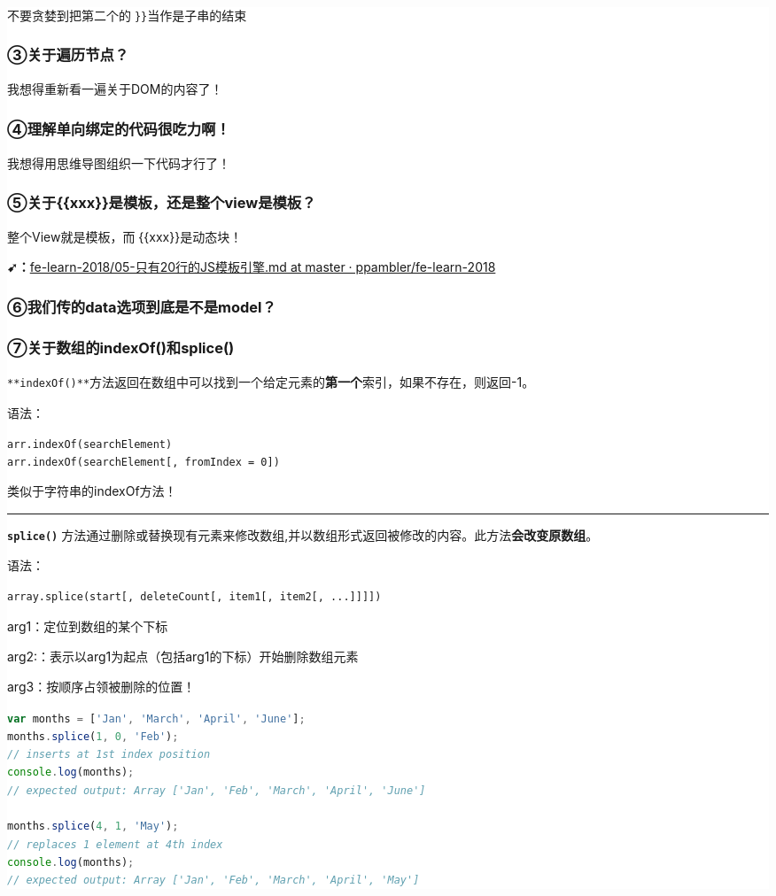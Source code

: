 不要贪婪到把第二个的 `}}`当作是子串的结束

### ③关于遍历节点？

我想得重新看一遍关于DOM的内容了！





### ④理解单向绑定的代码很吃力啊！

我想得用思维导图组织一下代码才行了！



### ⑤关于\{\{xxx}}是模板，还是整个view是模板？

整个View就是模板，而 \{\{xxx}}是动态块！

**➹：**[fe-learn-2018/05-只有20行的JS模板引擎.md at master · ppambler/fe-learn-2018](https://github.com/ppambler/fe-learn-2018/blob/master/JavaScript/05-%E5%8F%AA%E6%9C%8920%E8%A1%8C%E7%9A%84JS%E6%A8%A1%E6%9D%BF%E5%BC%95%E6%93%8E.md)

### ⑥我们传的data选项到底是不是model？

### ⑦关于数组的indexOf()和splice()

`**indexOf()**`方法返回在数组中可以找到一个给定元素的**第一个**索引，如果不存在，则返回-1。

语法：

```
arr.indexOf(searchElement)
arr.indexOf(searchElement[, fromIndex = 0])
```

类似于字符串的indexOf方法！

---

**`splice()`** 方法通过删除或替换现有元素来修改数组,并以数组形式返回被修改的内容。此方法**会改变原数组**。

语法：

```
array.splice(start[, deleteCount[, item1[, item2[, ...]]]])
```

arg1：定位到数组的某个下标

arg2:：表示以arg1为起点（包括arg1的下标）开始删除数组元素

arg3：按顺序占领被删除的位置！

```js
var months = ['Jan', 'March', 'April', 'June'];
months.splice(1, 0, 'Feb');
// inserts at 1st index position
console.log(months);
// expected output: Array ['Jan', 'Feb', 'March', 'April', 'June']

months.splice(4, 1, 'May');
// replaces 1 element at 4th index
console.log(months);
// expected output: Array ['Jan', 'Feb', 'March', 'April', 'May']

```

